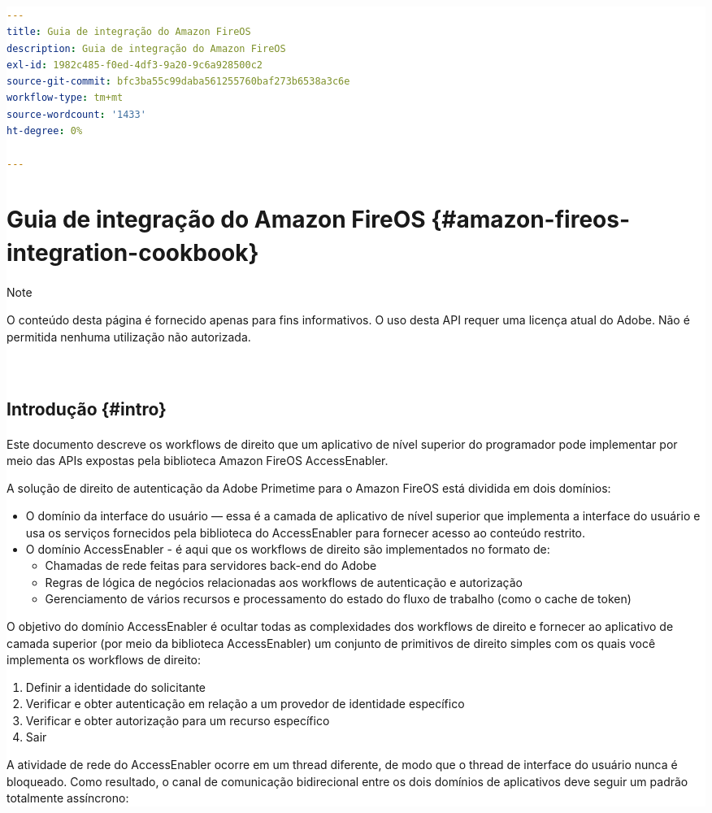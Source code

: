 ```yaml
---
title: Guia de integração do Amazon FireOS
description: Guia de integração do Amazon FireOS
exl-id: 1982c485-f0ed-4df3-9a20-9c6a928500c2
source-git-commit: bfc3ba55c99daba561255760baf273b6538a3c6e
workflow-type: tm+mt
source-wordcount: '1433'
ht-degree: 0%

---
```


# Guia de integração do Amazon FireOS {#amazon-fireos-integration-cookbook}

>[!NOTE]
>
>O conteúdo desta página é fornecido apenas para fins informativos. O uso desta API requer uma licença atual do Adobe. Não é permitida nenhuma utilização não autorizada.

</br>


## Introdução {#intro}

Este documento descreve os workflows de direito que um aplicativo de nível superior do programador pode implementar por meio das APIs expostas pela biblioteca Amazon FireOS AccessEnabler.

A solução de direito de autenticação da Adobe Primetime para o Amazon FireOS está dividida em dois domínios:

- O domínio da interface do usuário — essa é a camada de aplicativo de nível superior que implementa a interface do usuário e usa os serviços fornecidos pela biblioteca do AccessEnabler para fornecer acesso ao conteúdo restrito.
- O domínio AccessEnabler - é aqui que os workflows de direito são implementados no formato de:
   - Chamadas de rede feitas para servidores back-end do Adobe
   - Regras de lógica de negócios relacionadas aos workflows de autenticação e autorização
   - Gerenciamento de vários recursos e processamento do estado do fluxo de trabalho (como o cache de token)

O objetivo do domínio AccessEnabler é ocultar todas as complexidades dos workflows de direito e fornecer ao aplicativo de camada superior (por meio da biblioteca AccessEnabler) um conjunto de primitivos de direito simples com os quais você implementa os workflows de direito:

1. Definir a identidade do solicitante
1. Verificar e obter autenticação em relação a um provedor de identidade específico
1. Verificar e obter autorização para um recurso específico
1. Sair

A atividade de rede do AccessEnabler ocorre em um thread diferente, de modo que o thread de interface do usuário nunca é bloqueado. Como resultado, o canal de comunicação bidirecional entre os dois domínios de aplicativos deve seguir um padrão totalmente assíncrono:
